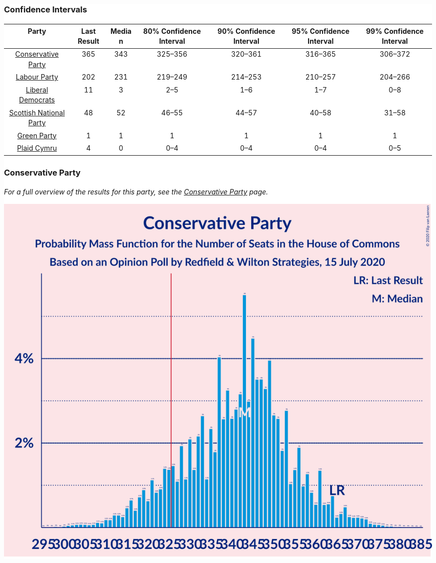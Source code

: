 
### Confidence Intervals

| Party | Last Result | Median | 80% Confidence Interval | 90% Confidence Interval | 95% Confidence Interval | 99% Confidence Interval |
|:-----:|:-----------:|:------:|:-----------------------:|:-----------------------:|:-----------------------:|:-----------------------:|
| <a href="#conservative-party">Conservative Party</a> | 365 | 343 | 325–356 |320–361 |316–365 |306–372 |
| <a href="#labour-party">Labour Party</a> | 202 | 231 | 219–249 |214–253 |210–257 |204–266 |
| <a href="#liberal-democrats">Liberal Democrats</a> | 11 | 3 | 2–5 |1–6 |1–7 |0–8 |
| <a href="#scottish-national-party">Scottish National Party</a> | 48 | 52 | 46–55 |44–57 |40–58 |31–58 |
| <a href="#green-party">Green Party</a> | 1 | 1 | 1 |1 |1 |1 |
| <a href="#plaid-cymru">Plaid Cymru</a> | 4 | 0 | 0–4 |0–4 |0–4 |0–5 |

### Conservative Party

*For a full overview of the results for this party, see the [Conservative Party](party-conservativeparty.html) page.*

![Graph with seats probability mass function not yet produced](2020-07-15-RedfieldWiltonStrategies-seats-pmf-conservativeparty.png "Seats Probability Mass Function")
